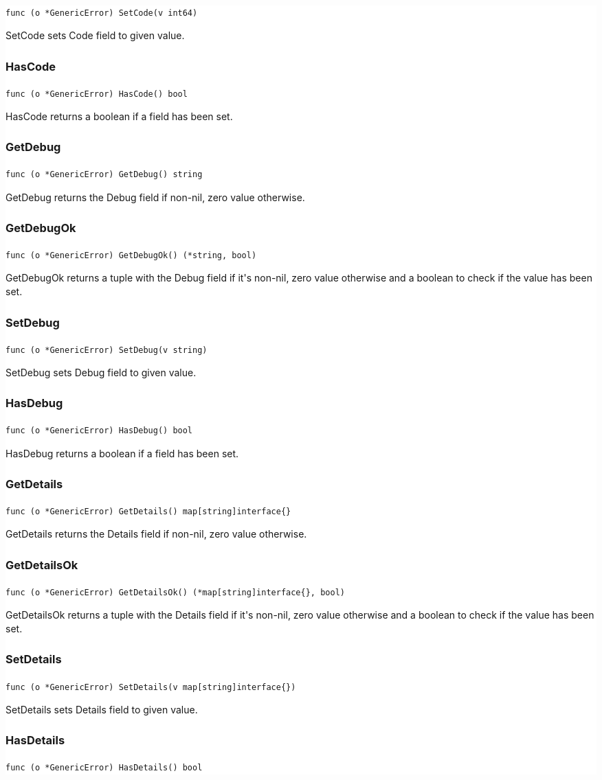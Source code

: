 `func (o *GenericError) SetCode(v int64)`

SetCode sets Code field to given value.

### HasCode

`func (o *GenericError) HasCode() bool`

HasCode returns a boolean if a field has been set.

### GetDebug

`func (o *GenericError) GetDebug() string`

GetDebug returns the Debug field if non-nil, zero value otherwise.

### GetDebugOk

`func (o *GenericError) GetDebugOk() (*string, bool)`

GetDebugOk returns a tuple with the Debug field if it's non-nil, zero value
otherwise and a boolean to check if the value has been set.

### SetDebug

`func (o *GenericError) SetDebug(v string)`

SetDebug sets Debug field to given value.

### HasDebug

`func (o *GenericError) HasDebug() bool`

HasDebug returns a boolean if a field has been set.

### GetDetails

`func (o *GenericError) GetDetails() map[string]interface{}`

GetDetails returns the Details field if non-nil, zero value otherwise.

### GetDetailsOk

`func (o *GenericError) GetDetailsOk() (*map[string]interface{}, bool)`

GetDetailsOk returns a tuple with the Details field if it's non-nil, zero value
otherwise and a boolean to check if the value has been set.

### SetDetails

`func (o *GenericError) SetDetails(v map[string]interface{})`

SetDetails sets Details field to given value.

### HasDetails

`func (o *GenericError) HasDetails() bool`
